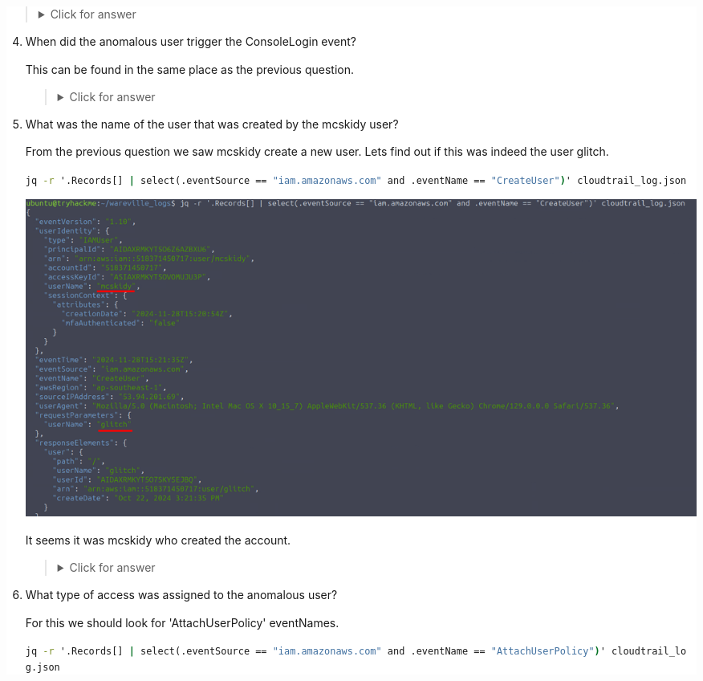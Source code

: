    ><details><summary>Click for answer</summary></details>

4. When did the anomalous user trigger the ConsoleLogin event?

   This can be found in the same place as the previous question.

   ><details><summary>Click for answer</summary></details>

5. What was the name of the user that was created by the mcskidy user?

   From the previous question we saw mcskidy create a new user. Lets find out if this was indeed the user glitch.

   ```cmd
   jq -r '.Records[] | select(.eventSource == "iam.amazonaws.com" and .eventName == "CreateUser")' cloudtrail_log.json
   ```

   ![User](Pictures/Advent_of_Cyber_2024_Day_7_User.png)

   It seems it was mcskidy who created the account.

   ><details><summary>Click for answer</summary></details>

6. What type of access was assigned to the anomalous user?

   For this we should look for 'AttachUserPolicy' eventNames.

   ```cmd
   jq -r '.Records[] | select(.eventSource == "iam.amazonaws.com" and .eventName == "AttachUserPolicy")' cloudtrail_log.json 
   ```
